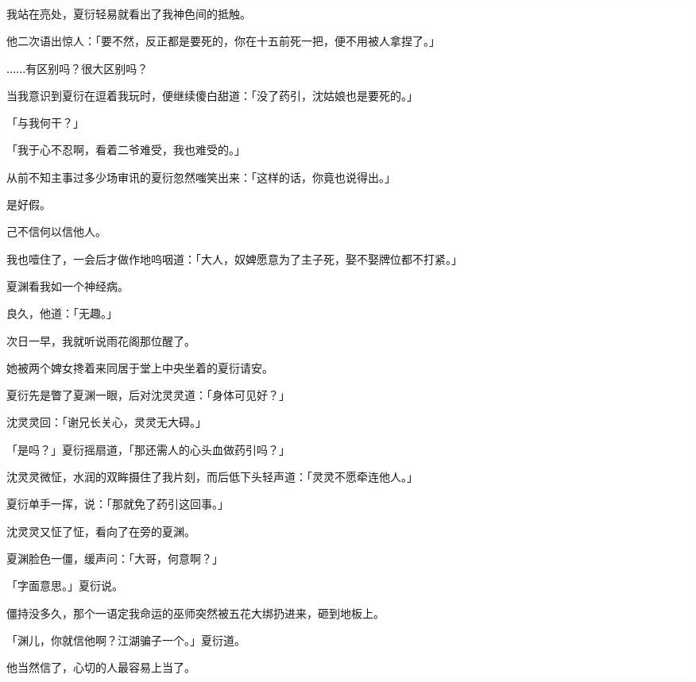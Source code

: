 我站在亮处，夏衍轻易就看出了我神色间的抵触。


他二次语出惊人：「要不然，反正都是要死的，你在十五前死一把，便不用被人拿捏了。」


......有区别吗？很大区别吗？


当我意识到夏衍在逗着我玩时，便继续傻白甜道：「没了药引，沈姑娘也是要死的。」


「与我何干？」


「我于心不忍啊，看着二爷难受，我也难受的。」


从前不知主事过多少场审讯的夏衍忽然嗤笑出来：「这样的话，你竟也说得出。」


是好假。


己不信何以信他人。


我也噎住了，一会后才做作地呜咽道：「大人，奴婢愿意为了主子死，娶不娶牌位都不打紧。」


夏渊看我如一个神经病。


良久，他道：「无趣。」


次日一早，我就听说雨花阁那位醒了。


她被两个婢女搀着来同居于堂上中央坐着的夏衍请安。


夏衍先是瞥了夏渊一眼，后对沈灵灵道：「身体可见好？」


沈灵灵回：「谢兄长关心，灵灵无大碍。」


「是吗？」夏衍摇扇道，「那还需人的心头血做药引吗？」


沈灵灵微怔，水润的双眸摄住了我片刻，而后低下头轻声道：「灵灵不愿牵连他人。」


夏衍单手一挥，说：「那就免了药引这回事。」


沈灵灵又怔了怔，看向了在旁的夏渊。


夏渊脸色一僵，缓声问：「大哥，何意啊？」


「字面意思。」夏衍说。


僵持没多久，那个一语定我命运的巫师突然被五花大绑扔进来，砸到地板上。


「渊儿，你就信他啊？江湖骗子一个。」夏衍道。


他当然信了，心切的人最容易上当了。
